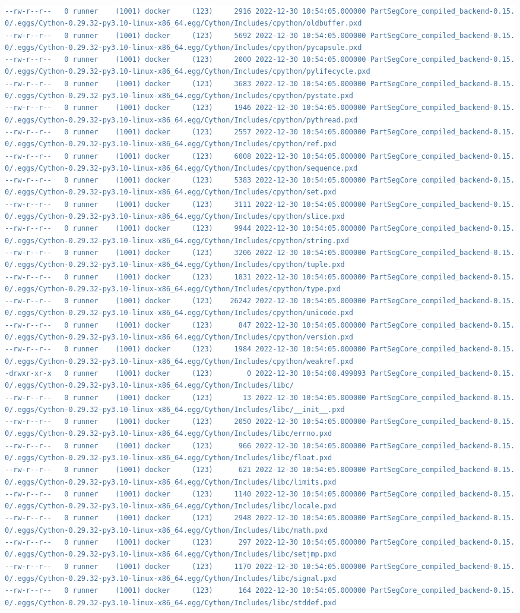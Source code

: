 ```diff
--rw-r--r--   0 runner    (1001) docker     (123)     2916 2022-12-30 10:54:05.000000 PartSegCore_compiled_backend-0.15.0/.eggs/Cython-0.29.32-py3.10-linux-x86_64.egg/Cython/Includes/cpython/oldbuffer.pxd
--rw-r--r--   0 runner    (1001) docker     (123)     5692 2022-12-30 10:54:05.000000 PartSegCore_compiled_backend-0.15.0/.eggs/Cython-0.29.32-py3.10-linux-x86_64.egg/Cython/Includes/cpython/pycapsule.pxd
--rw-r--r--   0 runner    (1001) docker     (123)     2000 2022-12-30 10:54:05.000000 PartSegCore_compiled_backend-0.15.0/.eggs/Cython-0.29.32-py3.10-linux-x86_64.egg/Cython/Includes/cpython/pylifecycle.pxd
--rw-r--r--   0 runner    (1001) docker     (123)     3683 2022-12-30 10:54:05.000000 PartSegCore_compiled_backend-0.15.0/.eggs/Cython-0.29.32-py3.10-linux-x86_64.egg/Cython/Includes/cpython/pystate.pxd
--rw-r--r--   0 runner    (1001) docker     (123)     1946 2022-12-30 10:54:05.000000 PartSegCore_compiled_backend-0.15.0/.eggs/Cython-0.29.32-py3.10-linux-x86_64.egg/Cython/Includes/cpython/pythread.pxd
--rw-r--r--   0 runner    (1001) docker     (123)     2557 2022-12-30 10:54:05.000000 PartSegCore_compiled_backend-0.15.0/.eggs/Cython-0.29.32-py3.10-linux-x86_64.egg/Cython/Includes/cpython/ref.pxd
--rw-r--r--   0 runner    (1001) docker     (123)     6008 2022-12-30 10:54:05.000000 PartSegCore_compiled_backend-0.15.0/.eggs/Cython-0.29.32-py3.10-linux-x86_64.egg/Cython/Includes/cpython/sequence.pxd
--rw-r--r--   0 runner    (1001) docker     (123)     5383 2022-12-30 10:54:05.000000 PartSegCore_compiled_backend-0.15.0/.eggs/Cython-0.29.32-py3.10-linux-x86_64.egg/Cython/Includes/cpython/set.pxd
--rw-r--r--   0 runner    (1001) docker     (123)     3111 2022-12-30 10:54:05.000000 PartSegCore_compiled_backend-0.15.0/.eggs/Cython-0.29.32-py3.10-linux-x86_64.egg/Cython/Includes/cpython/slice.pxd
--rw-r--r--   0 runner    (1001) docker     (123)     9944 2022-12-30 10:54:05.000000 PartSegCore_compiled_backend-0.15.0/.eggs/Cython-0.29.32-py3.10-linux-x86_64.egg/Cython/Includes/cpython/string.pxd
--rw-r--r--   0 runner    (1001) docker     (123)     3206 2022-12-30 10:54:05.000000 PartSegCore_compiled_backend-0.15.0/.eggs/Cython-0.29.32-py3.10-linux-x86_64.egg/Cython/Includes/cpython/tuple.pxd
--rw-r--r--   0 runner    (1001) docker     (123)     1831 2022-12-30 10:54:05.000000 PartSegCore_compiled_backend-0.15.0/.eggs/Cython-0.29.32-py3.10-linux-x86_64.egg/Cython/Includes/cpython/type.pxd
--rw-r--r--   0 runner    (1001) docker     (123)    26242 2022-12-30 10:54:05.000000 PartSegCore_compiled_backend-0.15.0/.eggs/Cython-0.29.32-py3.10-linux-x86_64.egg/Cython/Includes/cpython/unicode.pxd
--rw-r--r--   0 runner    (1001) docker     (123)      847 2022-12-30 10:54:05.000000 PartSegCore_compiled_backend-0.15.0/.eggs/Cython-0.29.32-py3.10-linux-x86_64.egg/Cython/Includes/cpython/version.pxd
--rw-r--r--   0 runner    (1001) docker     (123)     1984 2022-12-30 10:54:05.000000 PartSegCore_compiled_backend-0.15.0/.eggs/Cython-0.29.32-py3.10-linux-x86_64.egg/Cython/Includes/cpython/weakref.pxd
-drwxr-xr-x   0 runner    (1001) docker     (123)        0 2022-12-30 10:54:08.499893 PartSegCore_compiled_backend-0.15.0/.eggs/Cython-0.29.32-py3.10-linux-x86_64.egg/Cython/Includes/libc/
--rw-r--r--   0 runner    (1001) docker     (123)       13 2022-12-30 10:54:05.000000 PartSegCore_compiled_backend-0.15.0/.eggs/Cython-0.29.32-py3.10-linux-x86_64.egg/Cython/Includes/libc/__init__.pxd
--rw-r--r--   0 runner    (1001) docker     (123)     2050 2022-12-30 10:54:05.000000 PartSegCore_compiled_backend-0.15.0/.eggs/Cython-0.29.32-py3.10-linux-x86_64.egg/Cython/Includes/libc/errno.pxd
--rw-r--r--   0 runner    (1001) docker     (123)      966 2022-12-30 10:54:05.000000 PartSegCore_compiled_backend-0.15.0/.eggs/Cython-0.29.32-py3.10-linux-x86_64.egg/Cython/Includes/libc/float.pxd
--rw-r--r--   0 runner    (1001) docker     (123)      621 2022-12-30 10:54:05.000000 PartSegCore_compiled_backend-0.15.0/.eggs/Cython-0.29.32-py3.10-linux-x86_64.egg/Cython/Includes/libc/limits.pxd
--rw-r--r--   0 runner    (1001) docker     (123)     1140 2022-12-30 10:54:05.000000 PartSegCore_compiled_backend-0.15.0/.eggs/Cython-0.29.32-py3.10-linux-x86_64.egg/Cython/Includes/libc/locale.pxd
--rw-r--r--   0 runner    (1001) docker     (123)     2948 2022-12-30 10:54:05.000000 PartSegCore_compiled_backend-0.15.0/.eggs/Cython-0.29.32-py3.10-linux-x86_64.egg/Cython/Includes/libc/math.pxd
--rw-r--r--   0 runner    (1001) docker     (123)      297 2022-12-30 10:54:05.000000 PartSegCore_compiled_backend-0.15.0/.eggs/Cython-0.29.32-py3.10-linux-x86_64.egg/Cython/Includes/libc/setjmp.pxd
--rw-r--r--   0 runner    (1001) docker     (123)     1170 2022-12-30 10:54:05.000000 PartSegCore_compiled_backend-0.15.0/.eggs/Cython-0.29.32-py3.10-linux-x86_64.egg/Cython/Includes/libc/signal.pxd
--rw-r--r--   0 runner    (1001) docker     (123)      164 2022-12-30 10:54:05.000000 PartSegCore_compiled_backend-0.15.0/.eggs/Cython-0.29.32-py3.10-linux-x86_64.egg/Cython/Includes/libc/stddef.pxd
```